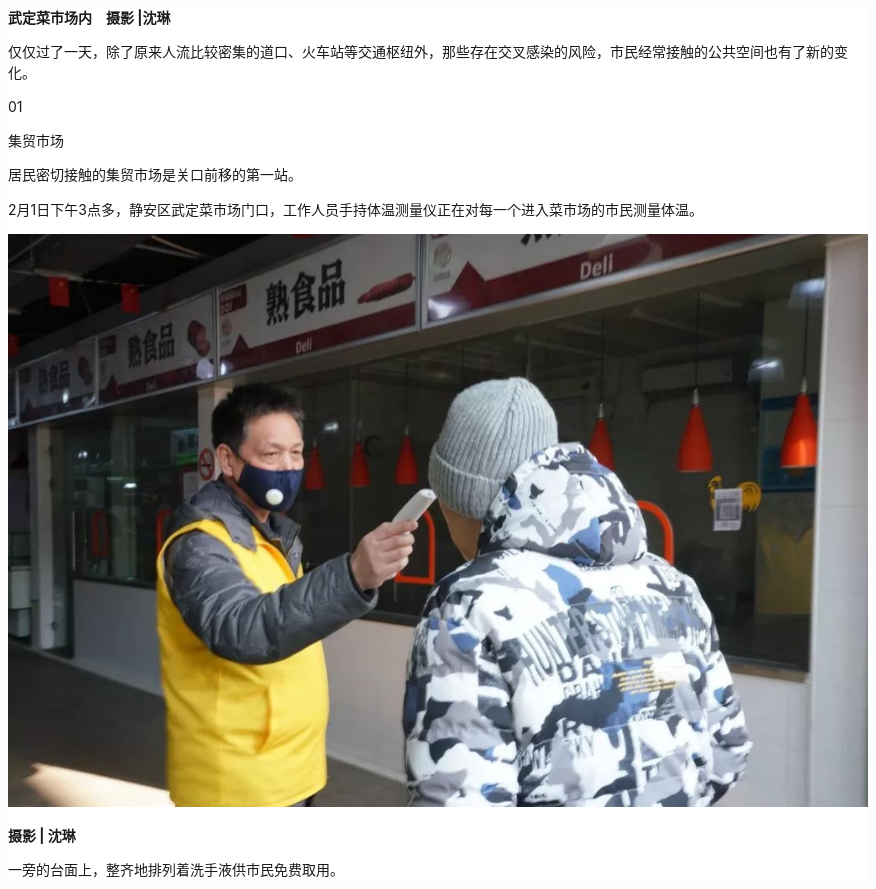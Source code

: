 **武定菜市场内　摄影 |沈琳**  

仅仅过了一天，除了原来人流比较密集的道口、火车站等交通枢纽外，那些存在交叉感染的风险，市民经常接触的公共空间也有了新的变化。  

01

集贸市场

  

  

居民密切接触的集贸市场是关口前移的第一站。

2月1日下午3点多，静安区武定菜市场门口，工作人员手持体温测量仪正在对每一个进入菜市场的市民测量体温。

![](/images/post/9c1d0152e377b23062f4a00e97d73c83.jpg)

**摄影 | 沈琳**  

一旁的台面上，整齐地排列着洗手液供市民免费取用。  
